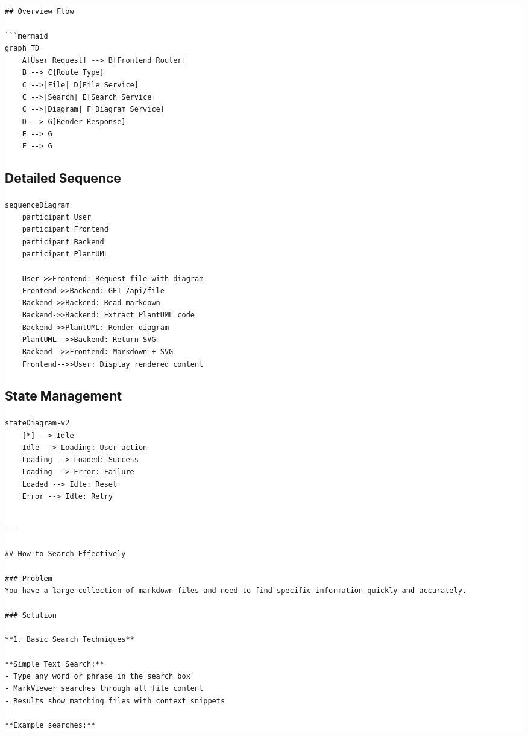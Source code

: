 ```
## Overview Flow

```mermaid
graph TD
    A[User Request] --> B[Frontend Router]
    B --> C{Route Type}
    C -->|File| D[File Service]
    C -->|Search| E[Search Service]
    C -->|Diagram| F[Diagram Service]
    D --> G[Render Response]
    E --> G
    F --> G
```

## Detailed Sequence

```mermaid
sequenceDiagram
    participant User
    participant Frontend
    participant Backend
    participant PlantUML

    User->>Frontend: Request file with diagram
    Frontend->>Backend: GET /api/file
    Backend->>Backend: Read markdown
    Backend->>Backend: Extract PlantUML code
    Backend->>PlantUML: Render diagram
    PlantUML-->>Backend: Return SVG
    Backend-->>Frontend: Markdown + SVG
    Frontend-->>User: Display rendered content
```

## State Management

```mermaid
stateDiagram-v2
    [*] --> Idle
    Idle --> Loading: User action
    Loading --> Loaded: Success
    Loading --> Error: Failure
    Loaded --> Idle: Reset
    Error --> Idle: Retry
```
```

---

## How to Search Effectively

### Problem
You have a large collection of markdown files and need to find specific information quickly and accurately.

### Solution

**1. Basic Search Techniques**

**Simple Text Search:**
- Type any word or phrase in the search box
- MarkViewer searches through all file content
- Results show matching files with context snippets

**Example searches:**
```